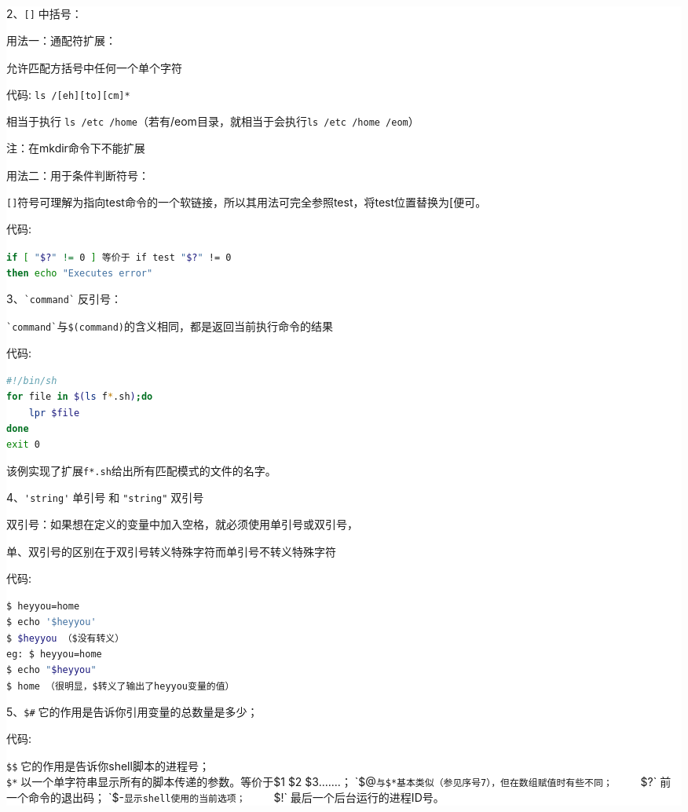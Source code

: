 
2、`[]` 中括号：
 
用法一：通配符扩展：

允许匹配方括号中任何一个单个字符

代码: 
`ls /[eh][to][cm]*`

相当于执行 `ls /etc /home`（若有/eom目录，就相当于会执行`ls /etc /home /eom`）

注：在mkdir命令下不能扩展

用法二：用于条件判断符号：

`[]`符号可理解为指向test命令的一个软链接，所以其用法可完全参照test，将test位置替换为[便可。

代码: 
```bash
if [ "$?" != 0 ] 等价于 if test "$?" != 0
then echo "Executes error"
```

3、`` `command` `` 反引号：

`` `command` ``与`$(command)`的含义相同，都是返回当前执行命令的结果 

代码:
```bash 
#!/bin/sh
for file in $(ls f*.sh);do
    lpr $file
done
exit 0

```

该例实现了扩展`f*.sh`给出所有匹配模式的文件的名字。

4、`'string'` 单引号 和 `"string"` 双引号 

双引号：如果想在定义的变量中加入空格，就必须使用单引号或双引号，

单、双引号的区别在于双引号转义特殊字符而单引号不转义特殊字符

代码: 
```bash
$ heyyou=home
$ echo '$heyyou'
$ $heyyou （$没有转义）
eg: $ heyyou=home
$ echo "$heyyou"
$ home （很明显，$转义了输出了heyyou变量的值）
```

5、`$#` 它的作用是告诉你引用变量的总数量是多少； 

代码: 

`$$` 它的作用是告诉你shell脚本的进程号；     
`$*` 以一个单字符串显示所有的脚本传递的参数。等价于$1 $2 $3.......；     
`$@` 与$*基本类似（参见序号7），但在数组赋值时有些不同；     
`$?` 前一个命令的退出码；     
`$-` 显示shell使用的当前选项；     
`$!` 最后一个后台运行的进程ID号。     
